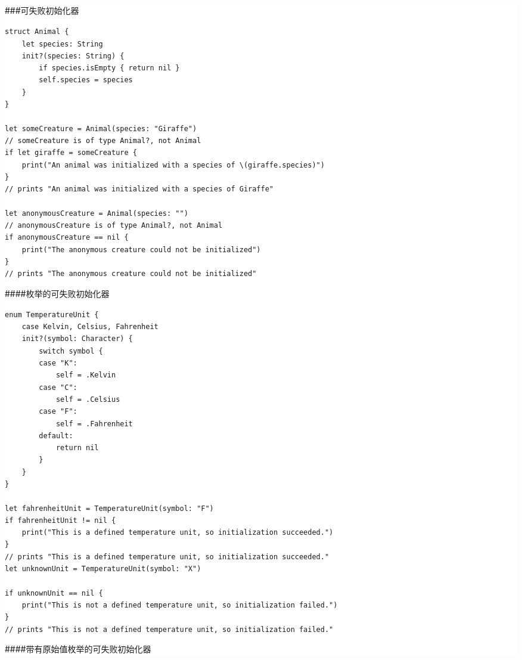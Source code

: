 ###可失败初始化器	

	struct Animal {
	    let species: String
	    init?(species: String) {
	        if species.isEmpty { return nil }
	        self.species = species
	    }
	}
	
	let someCreature = Animal(species: "Giraffe")
	// someCreature is of type Animal?, not Animal
	if let giraffe = someCreature {
	    print("An animal was initialized with a species of \(giraffe.species)")
	}
	// prints "An animal was initialized with a species of Giraffe"
	
	let anonymousCreature = Animal(species: "")
	// anonymousCreature is of type Animal?, not Animal
	if anonymousCreature == nil {
	    print("The anonymous creature could not be initialized")
	}
	// prints "The anonymous creature could not be initialized"
	
####枚举的可失败初始化器

	enum TemperatureUnit {
	    case Kelvin, Celsius, Fahrenheit
	    init?(symbol: Character) {
	        switch symbol {
	        case "K":
	            self = .Kelvin
	        case "C":
	            self = .Celsius
	        case "F":
	            self = .Fahrenheit
	        default:
	            return nil
	        }
	    }
	}	
	
	let fahrenheitUnit = TemperatureUnit(symbol: "F")
	if fahrenheitUnit != nil {
	    print("This is a defined temperature unit, so initialization succeeded.")
	}
	// prints "This is a defined temperature unit, so initialization succeeded."
	let unknownUnit = TemperatureUnit(symbol: "X")
	
	if unknownUnit == nil {
	    print("This is not a defined temperature unit, so initialization failed.")
	}
	// prints "This is not a defined temperature unit, so initialization failed."
	
####带有原始值枚举的可失败初始化器
